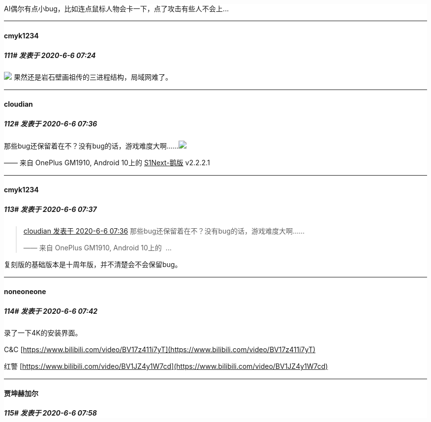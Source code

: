 AI偶尔有点小bug，比如连点鼠标人物会卡一下，点了攻击有些人不会上...


-----

####  cmyk1234  
##### 111#       发表于 2020-6-6 07:24


<img src="https://p.sda1.dev/0/88aa7f33303522571ae79de4e25814e8/IMG_5F9C5C885FC6853F7BED670CD207A518.jpeg" referrerpolicy="no-referrer">
果然还是岩石壁画祖传的三进程结构，局域网难了。


-----

####  cloudian  
##### 112#       发表于 2020-6-6 07:36


那些bug还保留着在不？没有bug的话，游戏难度大啊……<img src="https://static.saraba1st.com/image/smiley/face2017/003.png" referrerpolicy="no-referrer">

—— 来自 OnePlus GM1910, Android 10上的 [S1Next-鹅版](https://github.com/ykrank/S1-Next/releases) v2.2.2.1


-----

####  cmyk1234  
##### 113#       发表于 2020-6-6 07:37


<blockquote><a href="httphttps://bbs.saraba1st.com/2b/forum.php?mod=redirect&amp;goto=findpost&amp;pid=47694509&amp;ptid=1918196" target="_blank">cloudian 发表于 2020-6-6 07:36</a>
那些bug还保留着在不？没有bug的话，游戏难度大啊……

—— 来自 OnePlus GM1910, Android 10上的  ...</blockquote>
复刻版的基础版本是十周年版，并不清楚会不会保留bug。


-----

####  noneoneone  
##### 114#       发表于 2020-6-6 07:42


录了一下4K的安装界面。

C&amp;C
[https://www.bilibili.com/video/BV17z411i7yT](https://www.bilibili.com/video/BV17z411i7yT)

红警
[https://www.bilibili.com/video/BV1JZ4y1W7cd](https://www.bilibili.com/video/BV1JZ4y1W7cd)


-----

####  贾坤赫加尔  
##### 115#       发表于 2020-6-6 07:58
